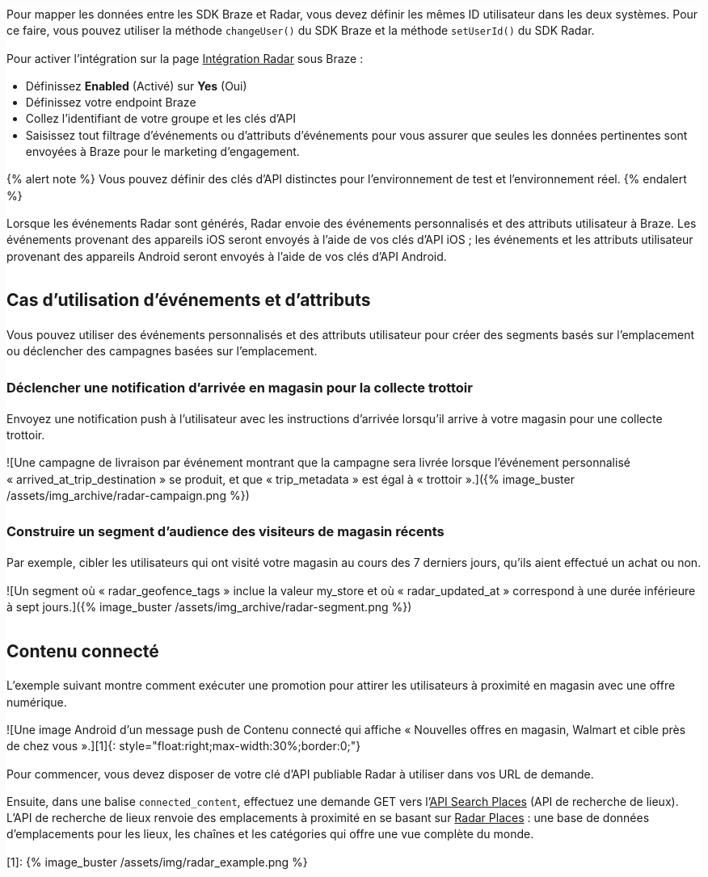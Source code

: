 Pour mapper les données entre les SDK Braze et Radar, vous devez définir les mêmes ID utilisateur dans les deux systèmes. Pour ce faire, vous pouvez utiliser la méthode `changeUser()` du SDK Braze et la méthode `setUserId()` du SDK Radar.

Pour activer l’intégration sur la page [Intégration Radar](https://www.onradar.com/integrations) sous Braze :
  - Définissez **Enabled** (Activé) sur **Yes** (Oui)
  - Définissez votre endpoint Braze
  - Collez l’identifiant de votre groupe et les clés d’API
  - Saisissez tout filtrage d’événements ou d’attributs d’événements pour vous assurer que seules les données pertinentes sont envoyées à Braze pour le marketing d’engagement.

{% alert note %}
Vous pouvez définir des clés d’API distinctes pour l’environnement de test et l’environnement réel.
{% endalert %}

Lorsque les événements Radar sont générés, Radar envoie des événements personnalisés et des attributs utilisateur à Braze. Les événements provenant des appareils iOS seront envoyés à l’aide de vos clés d’API iOS ; les événements et les attributs utilisateur provenant des appareils Android seront envoyés à l’aide de vos clés d’API Android.

## Cas d’utilisation d’événements et d’attributs

Vous pouvez utiliser des événements personnalisés et des attributs utilisateur pour créer des segments basés sur l’emplacement ou déclencher des campagnes basées sur l’emplacement.

### Déclencher une notification d’arrivée en magasin pour la collecte trottoir 

Envoyez une notification push à l’utilisateur avec les instructions d’arrivée lorsqu’il arrive à votre magasin pour une collecte trottoir.

![Une campagne de livraison par événement montrant que la campagne sera livrée lorsque l’événement personnalisé « arrived_at_trip_destination » se produit, et que « trip_metadata » est égal à « trottoir ».]({% image_buster /assets/img_archive/radar-campaign.png %})

### Construire un segment d’audience des visiteurs de magasin récents

Par exemple, cibler les utilisateurs qui ont visité votre magasin au cours des 7 derniers jours, qu’ils aient effectué un achat ou non.

![Un segment où « radar_geofence_tags » inclue la valeur my_store et où « radar_updated_at » correspond à une durée inférieure à sept jours.]({% image_buster /assets/img_archive/radar-segment.png %})

## Contenu connecté

L’exemple suivant montre comment exécuter une promotion pour attirer les utilisateurs à proximité en magasin avec une offre numérique. 

![Une image Android d’un message push de Contenu connecté qui affiche « Nouvelles offres en magasin, Walmart et cible près de chez vous ».][1]{: style="float:right;max-width:30%;border:0;"}

Pour commencer, vous devez disposer de votre clé d’API publiable Radar à utiliser dans vos URL de demande.

Ensuite, dans une balise `connected_content`, effectuez une demande GET vers l’[API Search Places](https://radar.io/documentation/api#search-places) (API de recherche de lieux). L’API de recherche de lieux renvoie des emplacements à proximité en se basant sur [Radar Places](https://radar.io/documentation/places) : une base de données d’emplacements pour les lieux, les chaînes et les catégories qui offre une vue complète du monde.


[1]: {% image_buster /assets/img/radar_example.png %}